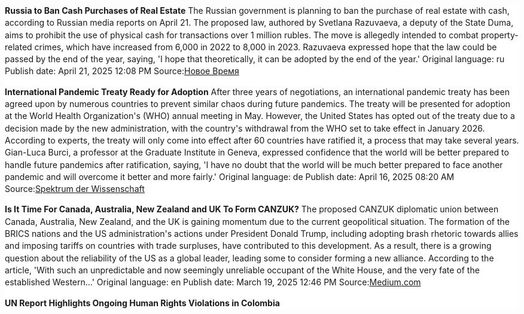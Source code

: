 **Russia to Ban Cash Purchases of Real Estate**
The Russian government is planning to ban the purchase of real estate with cash, according to Russian media reports on April 21. The proposed law, authored by Svetlana Razuvaeva, a deputy of the State Duma, aims to prohibit the use of physical cash for transactions over 1 million rubles. The move is allegedly intended to combat property-related crimes, which have increased from 6,000 in 2022 to 8,000 in 2023. Razuvaeva expressed hope that the law could be passed by the end of the year, saying, 'I hope that theoretically, it can be adopted by the end of the year.'
Original language: ru
Publish date: April 21, 2025 12:08 PM
Source:[Новое Время](https://nv.ua/lifestyle/v-rossii-mogut-zapretit-pokupat-zhile-za-nalichnye-dengi-50507987.html)

**International Pandemic Treaty Ready for Adoption**
After three years of negotiations, an international pandemic treaty has been agreed upon by numerous countries to prevent similar chaos during future pandemics. The treaty will be presented for adoption at the World Health Organization's (WHO) annual meeting in May. However, the United States has opted out of the treaty due to a decision made by the new administration, with the country's withdrawal from the WHO set to take effect in January 2026. According to experts, the treaty will only come into effect after 60 countries have ratified it, a process that may take several years. Gian-Luca Burci, a professor at the Graduate Institute in Geneva, expressed confidence that the world will be better prepared to handle future pandemics after ratification, saying, 'I have no doubt that the world will be much better prepared to face another pandemic and will overcome it better and more fairly.'
Original language: de
Publish date: April 16, 2025 08:20 AM
Source:[Spektrum der Wissenschaft](https://www.spektrum.de/news/internationaler-pandemie-vertrag-ist-unterschriftsreif/2262889)

**Is It Time For Canada, Australia, New Zealand and UK To Form CANZUK?**
The proposed CANZUK diplomatic union between Canada, Australia, New Zealand, and the UK is gaining momentum due to the current geopolitical situation. The formation of the BRICS nations and the US administration's actions under President Donald Trump, including adopting brash rhetoric towards allies and imposing tariffs on countries with trade surpluses, have contributed to this development. As a result, there is a growing question about the reliability of the US as a global leader, leading some to consider forming a new alliance. According to the article, 'With such an unpredictable and now seemingly unreliable occupant of the White House, and the very fate of the established Western...'
Original language: en
Publish date: March 19, 2025 12:46 PM
Source:[Medium.com](https://medium.com/@aurumarchon/is-it-time-for-canada-australia-new-zealand-and-uk-to-form-canzuk-8d32c9a5ec3c)

**UN Report Highlights Ongoing Human Rights Violations in Colombia**